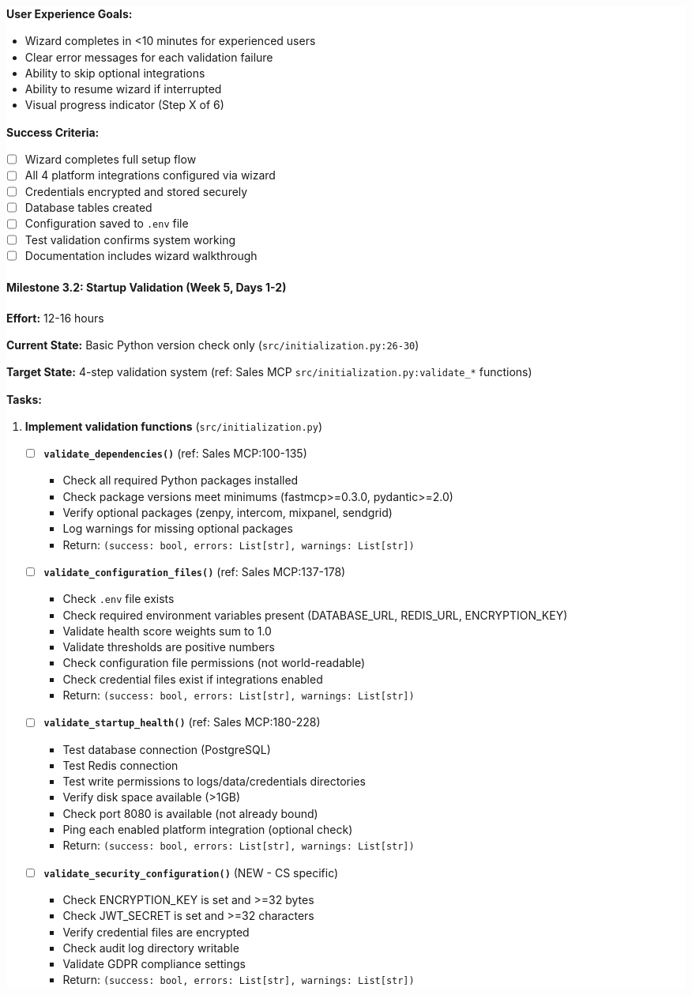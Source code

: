 **User Experience Goals:**
- Wizard completes in <10 minutes for experienced users
- Clear error messages for each validation failure
- Ability to skip optional integrations
- Ability to resume wizard if interrupted
- Visual progress indicator (Step X of 6)

**Success Criteria:**
- [ ] Wizard completes full setup flow
- [ ] All 4 platform integrations configured via wizard
- [ ] Credentials encrypted and stored securely
- [ ] Database tables created
- [ ] Configuration saved to `.env` file
- [ ] Test validation confirms system working
- [ ] Documentation includes wizard walkthrough

#### Milestone 3.2: Startup Validation (Week 5, Days 1-2)
**Effort:** 12-16 hours

**Current State:** Basic Python version check only (`src/initialization.py:26-30`)

**Target State:** 4-step validation system (ref: Sales MCP `src/initialization.py:validate_*` functions)

**Tasks:**
1. **Implement validation functions** (`src/initialization.py`)

   - [ ] **`validate_dependencies()`** (ref: Sales MCP:100-135)
     - Check all required Python packages installed
     - Check package versions meet minimums (fastmcp>=0.3.0, pydantic>=2.0)
     - Verify optional packages (zenpy, intercom, mixpanel, sendgrid)
     - Log warnings for missing optional packages
     - Return: `(success: bool, errors: List[str], warnings: List[str])`

   - [ ] **`validate_configuration_files()`** (ref: Sales MCP:137-178)
     - Check `.env` file exists
     - Check required environment variables present (DATABASE_URL, REDIS_URL, ENCRYPTION_KEY)
     - Validate health score weights sum to 1.0
     - Validate thresholds are positive numbers
     - Check configuration file permissions (not world-readable)
     - Check credential files exist if integrations enabled
     - Return: `(success: bool, errors: List[str], warnings: List[str])`

   - [ ] **`validate_startup_health()`** (ref: Sales MCP:180-228)
     - Test database connection (PostgreSQL)
     - Test Redis connection
     - Test write permissions to logs/data/credentials directories
     - Verify disk space available (>1GB)
     - Check port 8080 is available (not already bound)
     - Ping each enabled platform integration (optional check)
     - Return: `(success: bool, errors: List[str], warnings: List[str])`

   - [ ] **`validate_security_configuration()`** (NEW - CS specific)
     - Check ENCRYPTION_KEY is set and >=32 bytes
     - Check JWT_SECRET is set and >=32 characters
     - Verify credential files are encrypted
     - Check audit log directory writable
     - Validate GDPR compliance settings
     - Return: `(success: bool, errors: List[str], warnings: List[str])`
